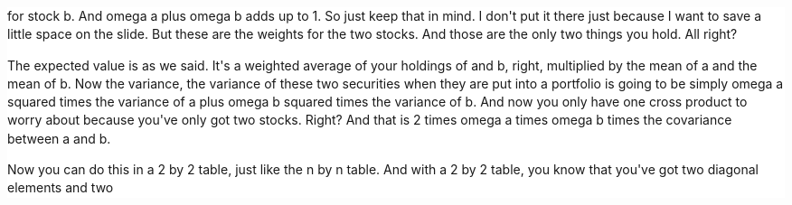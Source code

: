   <span m='837110'>for</span> <span m='837300'>stock</span> <span m='837570'>b.</span>
  <span m='838020'>And</span> <span m='838170'>omega</span> <span m='838530'>a</span>
  <span m='838740'>plus</span> <span m='839070'>omega</span> <span m='839340'>b</span>
  <span m='839550'>adds</span> <span m='839820'>up</span> <span m='839910'>to</span>
  <span m='840060'>1.</span> <span m='840480'>So</span> <span m='840630'>just</span>
  <span m='840780'>keep</span> <span m='840990'>that</span> <span m='841140'>in</span>
  <span m='841230'>mind.</span> <span m='841440'>I</span> <span m='841650'>don't</span>
  <span m='842220'>put</span> <span m='842400'>it</span> <span m='842490'>there</span>
  <span m='843300'>just</span> <span m='843480'>because</span> <span m='843930'>I</span>
  <span m='843990'>want</span> <span m='844110'>to</span> <span m='844170'>save</span>
  <span m='844410'>a</span> <span m='844440'>little</span> <span m='844620'>space</span>
  <span m='844980'>on</span> <span m='845070'>the</span> <span m='845160'>slide.</span>
  <span m='846090'>But</span> <span m='846300'>these</span> <span m='846480'>are</span>
  <span m='846540'>the</span> <span m='846630'>weights</span> <span m='846960'>for</span>
  <span m='847110'>the</span> <span m='847200'>two</span> <span m='847350'>stocks.</span>
  <span m='847770'>And</span> <span m='847890'>those</span> <span m='848070'>are</span>
  <span m='848100'>the</span> <span m='848220'>only</span> <span m='848520'>two</span>
  <span m='848700'>things</span> <span m='848940'>you</span> <span m='849060'>hold.</span>
  <span m='849660'>All</span> <span m='849720'>right?</span> </p><p><span m='851070'>The</span>
  <span m='851160'>expected</span> <span m='851580'>value</span> <span m='851940'>is</span>
  <span m='852150'>as</span> <span m='852270'>we</span> <span m='852390'>said.</span>
  <span m='852660'>It's</span> <span m='852780'>a</span> <span m='852840'>weighted</span>
  <span m='853140'>average</span> <span m='853710'>of</span> <span m='854010'>your</span>
  <span m='854160'>holdings</span> <span m='854700'>of</span> <span m='854910'>and</span>
  <span m='855150'>b,</span> <span m='855560'>right,</span> <span m='855930'>multiplied</span>
  <span m='856410'>by</span> <span m='856590'>the</span> <span m='857190'>mean</span>
  <span m='857400'>of</span> <span m='857520'>a</span> <span m='857990'>and the</span>
  <span m='858080'>mean</span> <span m='858330'>of b.</span> <span m='859350'>Now</span>
  <span m='859590'>the</span> <span m='859680'>variance,</span> <span m='861700'>the</span>
  <span m='861900'>variance</span> <span m='862410'>of</span> <span m='862500'>these</span>
  <span m='862710'>two</span> <span m='863430'>securities</span> <span m='864120'>when</span>
  <span m='864300'>they</span> <span m='864750'>are</span> <span m='864810'>put</span>
  <span m='864960'>into</span> <span m='865140'>a</span> <span m='865200'>portfolio</span>
  <span m='866430'>is</span> <span m='866580'>going</span> <span m='866730'>to</span>
  <span m='866790'>be</span> <span m='867030'>simply</span> <span m='868470'>omega</span>
  <span m='868860'>a</span> <span m='868970'>squared</span> <span m='869370'>times</span>
  <span m='869590'>the</span> <span m='869640'>variance</span> <span m='870030'>of</span>
  <span m='870120'>a</span> <span m='871020'>plus</span> <span m='871470'>omega</span>
  <span m='871820'>b</span> <span m='872180'>squared</span> <span m='872220'>times</span>
  <span m='872460'>the</span> <span m='872520'>variance</span> <span m='873150'>of</span>
  <span m='873270'>b.</span> <span m='873990'>And</span> <span m='874110'>now</span>
  <span m='874320'>you</span> <span m='874470'>only</span> <span m='874680'>have</span>
  <span m='874890'>one</span> <span m='875820'>cross product</span> <span m='876540'>to</span>
  <span m='876660'>worry</span> <span m='876900'>about</span> <span m='877200'>because</span>
  <span m='877380'>you've</span> <span m='877470'>only</span> <span m='877650'>got</span>
  <span m='878070'>two</span> <span m='878220'>stocks.</span> <span m='878760'>Right?</span>
  <span m='879540'>And</span> <span m='879690'>that</span> <span m='879900'>is</span>
  <span m='880830'>2</span> <span m='881760'>times</span> <span m='882330'>omega</span>
  <span m='882740'>a</span> <span m='883770'>times</span> <span m='883980'>omega</span>
  <span m='884250'>b</span> <span m='885270'>times</span> <span m='885780'>the</span>
  <span m='885870'>covariance</span> <span m='886410'>between</span> <span m='886680'>a
  and</span> <span m='886950'>b.</span> </p><p><span m='887580'>Now</span> <span m='887730'>you</span>
  <span m='887850'>can</span> <span m='888000'>do</span> <span m='888150'>this</span>
  <span m='888470'>in</span> <span m='888600'>a</span> <span m='888660'>2</span> <span
  m='888840'>by</span> <span m='889020'>2</span> <span m='889260'>table,</span> <span
  m='889860'>just</span> <span m='890100'>like</span> <span m='890300'>the</span>
  <span m='890400'>n</span> <span m='890580'>by</span> <span m='890760'>n</span> <span
  m='890910'>table.</span> <span m='891670'>And</span> <span m='891870'>with</span>
  <span m='892020'>a</span> <span m='892080'>2</span> <span m='892230'>by</span> <span
  m='892360'>2</span> <span m='892500'>table,</span> <span m='892890'>you</span> <span
  m='893040'>know</span> <span m='893190'>that</span> <span m='893340'>you've</span>
  <span m='893490'>got</span> <span m='893670'>two</span> <span m='894150'>diagonal</span>
  <span m='894630'>elements</span> <span m='896410'>and</span> <span m='896530'>two</span>